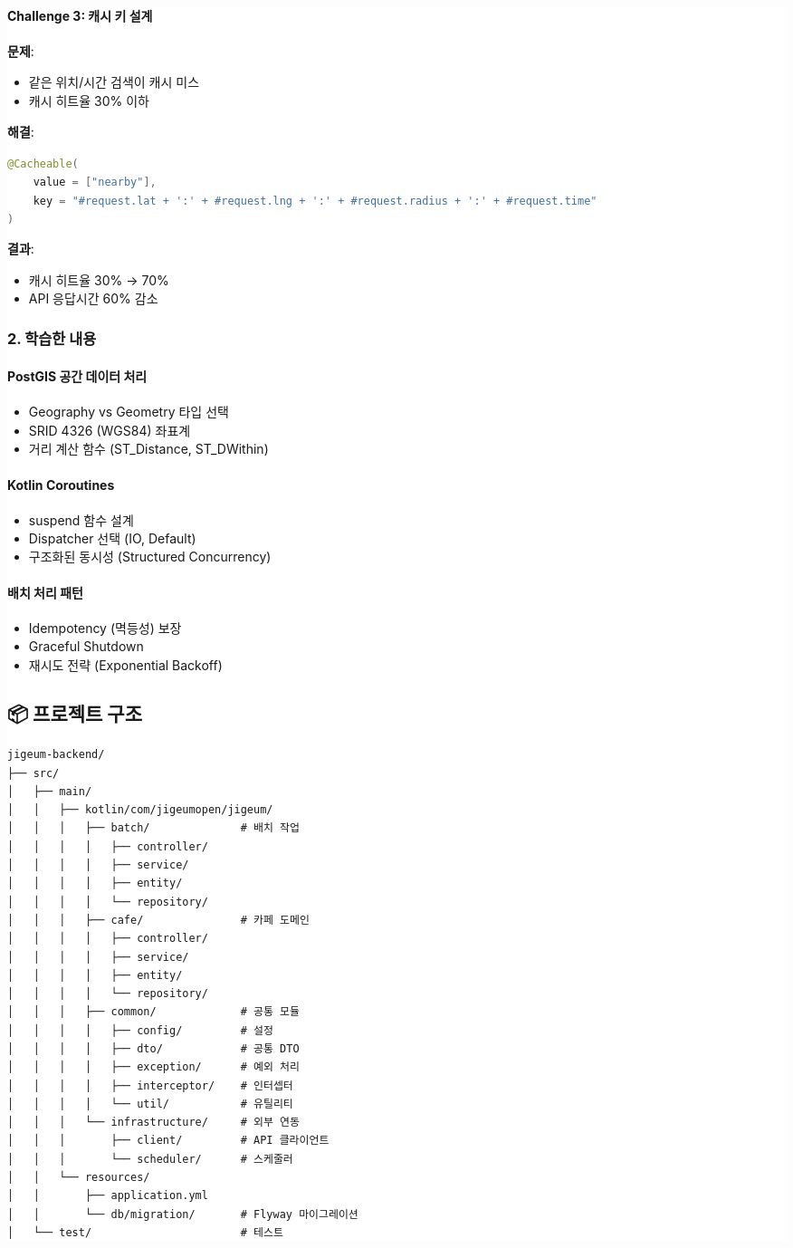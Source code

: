 #### Challenge 3: 캐시 키 설계
**문제**:
- 같은 위치/시간 검색이 캐시 미스
- 캐시 히트율 30% 이하

**해결**:
```kotlin
@Cacheable(
    value = ["nearby"],
    key = "#request.lat + ':' + #request.lng + ':' + #request.radius + ':' + #request.time"
)
```

**결과**:
- 캐시 히트율 30% → 70%
- API 응답시간 60% 감소

### 2. 학습한 내용

#### PostGIS 공간 데이터 처리
- Geography vs Geometry 타입 선택
- SRID 4326 (WGS84) 좌표계
- 거리 계산 함수 (ST_Distance, ST_DWithin)

#### Kotlin Coroutines
- suspend 함수 설계
- Dispatcher 선택 (IO, Default)
- 구조화된 동시성 (Structured Concurrency)

#### 배치 처리 패턴
- Idempotency (멱등성) 보장
- Graceful Shutdown
- 재시도 전략 (Exponential Backoff)

## 📦 프로젝트 구조

```
jigeum-backend/
├── src/
│   ├── main/
│   │   ├── kotlin/com/jigeumopen/jigeum/
│   │   │   ├── batch/              # 배치 작업
│   │   │   │   ├── controller/
│   │   │   │   ├── service/
│   │   │   │   ├── entity/
│   │   │   │   └── repository/
│   │   │   ├── cafe/               # 카페 도메인
│   │   │   │   ├── controller/
│   │   │   │   ├── service/
│   │   │   │   ├── entity/
│   │   │   │   └── repository/
│   │   │   ├── common/             # 공통 모듈
│   │   │   │   ├── config/         # 설정
│   │   │   │   ├── dto/            # 공통 DTO
│   │   │   │   ├── exception/      # 예외 처리
│   │   │   │   ├── interceptor/    # 인터셉터
│   │   │   │   └── util/           # 유틸리티
│   │   │   └── infrastructure/     # 외부 연동
│   │   │       ├── client/         # API 클라이언트
│   │   │       └── scheduler/      # 스케줄러
│   │   └── resources/
│   │       ├── application.yml
│   │       └── db/migration/       # Flyway 마이그레이션
│   └── test/                       # 테스트
```